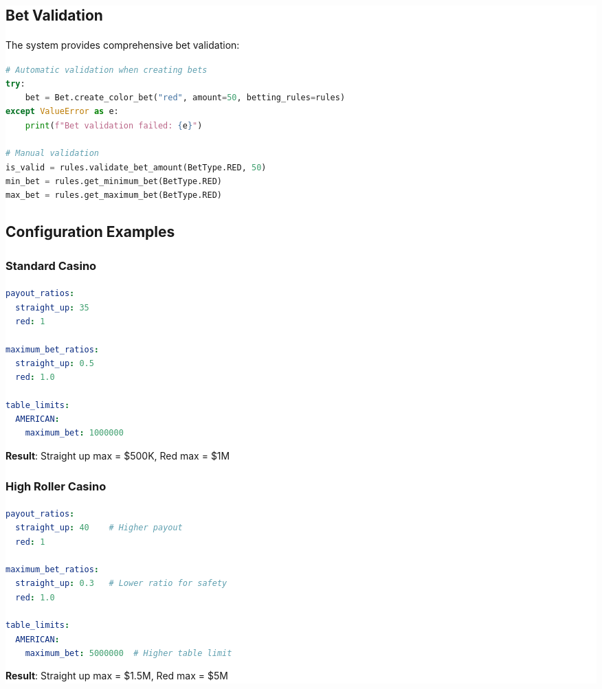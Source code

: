 ## Bet Validation

The system provides comprehensive bet validation:

```python
# Automatic validation when creating bets
try:
    bet = Bet.create_color_bet("red", amount=50, betting_rules=rules)
except ValueError as e:
    print(f"Bet validation failed: {e}")

# Manual validation
is_valid = rules.validate_bet_amount(BetType.RED, 50)
min_bet = rules.get_minimum_bet(BetType.RED)
max_bet = rules.get_maximum_bet(BetType.RED)
```

## Configuration Examples

### Standard Casino
```yaml
payout_ratios:
  straight_up: 35
  red: 1

maximum_bet_ratios:
  straight_up: 0.5
  red: 1.0

table_limits:
  AMERICAN:
    maximum_bet: 1000000
```
**Result**: Straight up max = $500K, Red max = $1M

### High Roller Casino
```yaml
payout_ratios:
  straight_up: 40    # Higher payout
  red: 1

maximum_bet_ratios:
  straight_up: 0.3   # Lower ratio for safety
  red: 1.0

table_limits:
  AMERICAN:
    maximum_bet: 5000000  # Higher table limit
```
**Result**: Straight up max = $1.5M, Red max = $5M
